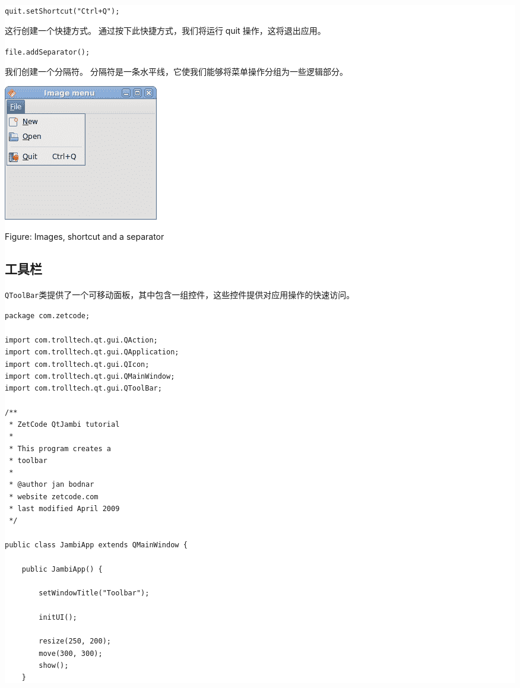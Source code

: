 ```
quit.setShortcut("Ctrl+Q");

```

这行创建一个快捷方式。 通过按下此快捷方式，我们将运行 quit 操作，这将退出应用。

```
file.addSeparator();

```

我们创建一个分隔符。 分隔符是一条水平线，它使我们能够将菜单操作分组为一些逻辑部分。

![Images, shortcut and a separator](img/6dcb6693cb12f2c041629d67ec205fa1.jpg)

Figure: Images, shortcut and a separator

## 工具栏

`QToolBar`类提供了一个可移动面板，其中包含一组控件，这些控件提供对应用操作的快速访问。

```
package com.zetcode;

import com.trolltech.qt.gui.QAction;
import com.trolltech.qt.gui.QApplication;
import com.trolltech.qt.gui.QIcon;
import com.trolltech.qt.gui.QMainWindow;
import com.trolltech.qt.gui.QToolBar;

/**
 * ZetCode QtJambi tutorial
 *
 * This program creates a 
 * toolbar
 *
 * @author jan bodnar
 * website zetcode.com
 * last modified April 2009
 */

public class JambiApp extends QMainWindow {

    public JambiApp() {

        setWindowTitle("Toolbar");

        initUI();

        resize(250, 200);
        move(300, 300);
        show();
    }

```